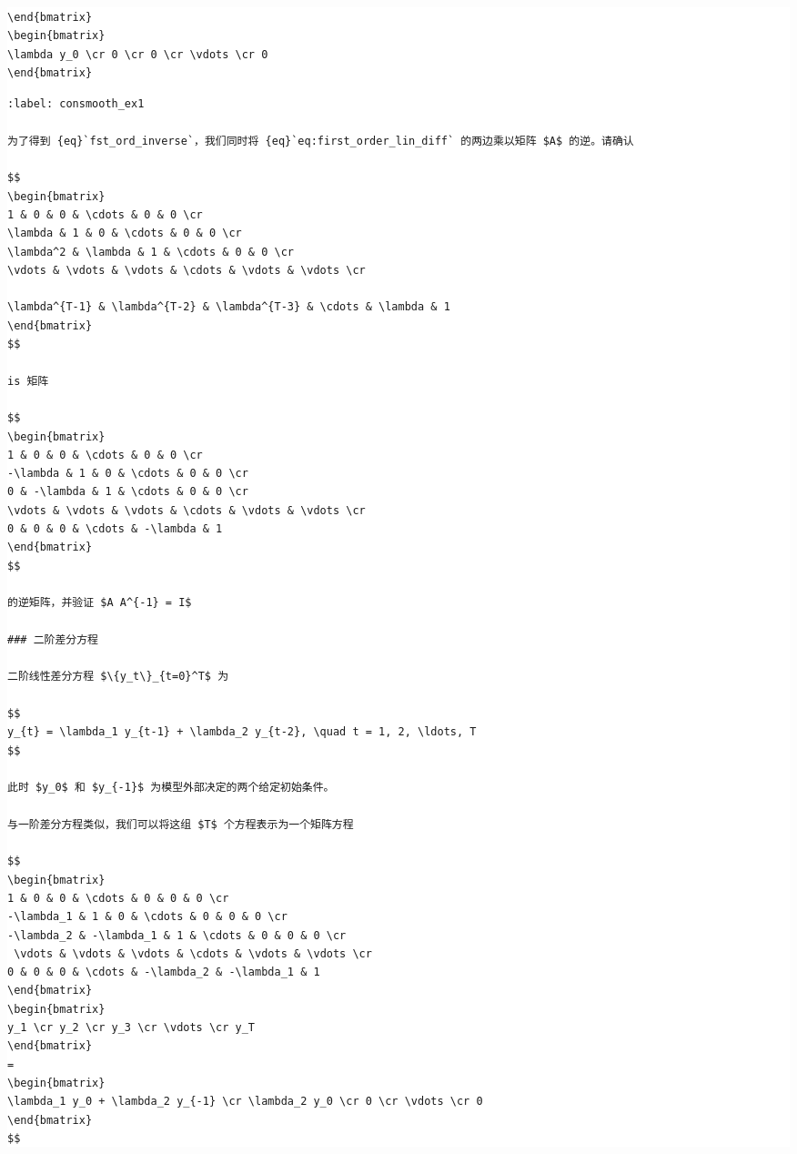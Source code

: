 ```{math}
\end{bmatrix}
\begin{bmatrix} 
\lambda y_0 \cr 0 \cr 0 \cr \vdots \cr 0 
\end{bmatrix}
```

```{exercise}
:label: consmooth_ex1

为了得到 {eq}`fst_ord_inverse`，我们同时将 {eq}`eq:first_order_lin_diff` 的两边乘以矩阵 $A$ 的逆。请确认

$$
\begin{bmatrix} 
1 & 0 & 0 & \cdots & 0 & 0 \cr
\lambda & 1 & 0 & \cdots & 0 & 0 \cr
\lambda^2 & \lambda & 1 & \cdots & 0 & 0 \cr
\vdots & \vdots & \vdots & \cdots & \vdots & \vdots \cr

\lambda^{T-1} & \lambda^{T-2} & \lambda^{T-3} & \cdots & \lambda & 1 
\end{bmatrix}
$$

is 矩阵

$$
\begin{bmatrix} 
1 & 0 & 0 & \cdots & 0 & 0 \cr
-\lambda & 1 & 0 & \cdots & 0 & 0 \cr
0 & -\lambda & 1 & \cdots & 0 & 0 \cr
\vdots & \vdots & \vdots & \cdots & \vdots & \vdots \cr
0 & 0 & 0 & \cdots & -\lambda & 1 
\end{bmatrix} 
$$

的逆矩阵，并验证 $A A^{-1} = I$

### 二阶差分方程

二阶线性差分方程 $\{y_t\}_{t=0}^T$ 为

$$
y_{t} = \lambda_1 y_{t-1} + \lambda_2 y_{t-2}, \quad t = 1, 2, \ldots, T
$$

此时 $y_0$ 和 $y_{-1}$ 为模型外部决定的两个给定初始条件。

与一阶差分方程类似，我们可以将这组 $T$ 个方程表示为一个矩阵方程

$$
\begin{bmatrix} 
1 & 0 & 0 & \cdots & 0 & 0 & 0 \cr
-\lambda_1 & 1 & 0 & \cdots & 0 & 0 & 0 \cr
-\lambda_2 & -\lambda_1 & 1 & \cdots & 0 & 0 & 0 \cr
 \vdots & \vdots & \vdots & \cdots & \vdots & \vdots \cr
0 & 0 & 0 & \cdots & -\lambda_2 & -\lambda_1 & 1 
\end{bmatrix} 
\begin{bmatrix} 
y_1 \cr y_2 \cr y_3 \cr \vdots \cr y_T 
\end{bmatrix}
= 
\begin{bmatrix} 
\lambda_1 y_0 + \lambda_2 y_{-1} \cr \lambda_2 y_0 \cr 0 \cr \vdots \cr 0 
\end{bmatrix}
$$
```